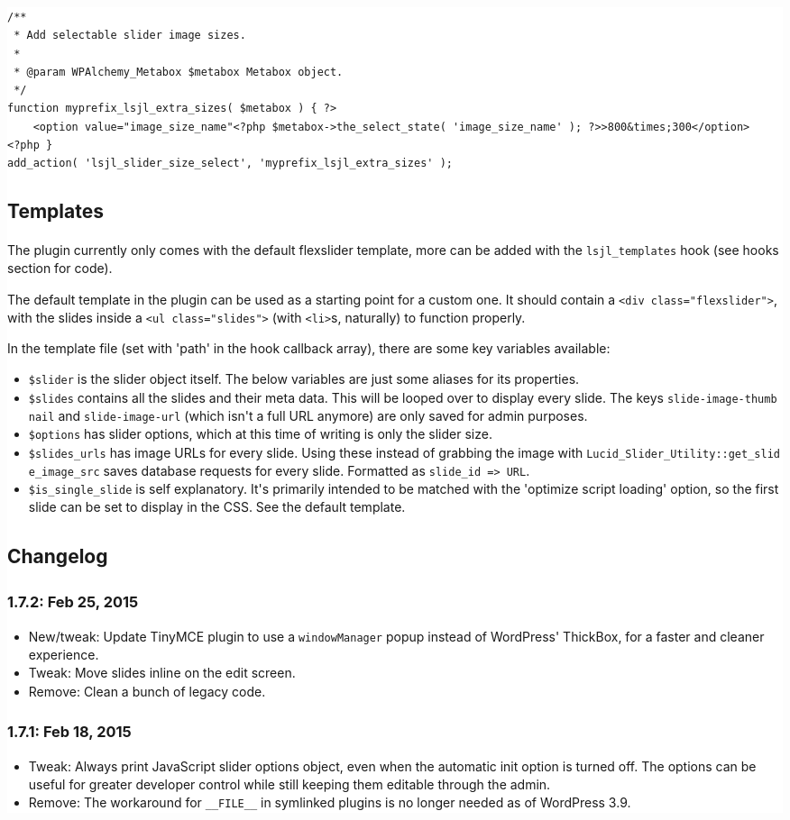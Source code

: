 	/**
	 * Add selectable slider image sizes.
	 *
	 * @param WPAlchemy_Metabox $metabox Metabox object.
	 */
	function myprefix_lsjl_extra_sizes( $metabox ) { ?>
		<option value="image_size_name"<?php $metabox->the_select_state( 'image_size_name' ); ?>>800&times;300</option>
	<?php }
	add_action( 'lsjl_slider_size_select', 'myprefix_lsjl_extra_sizes' );

## Templates

The plugin currently only comes with the default flexslider template, more can be added with the `lsjl_templates` hook (see hooks section for code).

The default template in the plugin can be used as a starting point for a custom one. It should contain a `<div class="flexslider">`, with the slides inside a `<ul class="slides">` (with `<li>`s, naturally) to function properly.

In the template file (set with 'path' in the hook callback array), there are some key variables available:

* `$slider` is the slider object itself. The below variables are just some aliases for its properties.
* `$slides` contains all the slides and their meta data. This will be looped over to display every slide. The keys `slide-image-thumbnail` and `slide-image-url` (which isn't a full URL anymore) are only saved for admin purposes.
* `$options` has slider options, which at this time of writing is only the slider size.
* `$slides_urls` has image URLs for every slide. Using these instead of grabbing the image with `Lucid_Slider_Utility::get_slide_image_src` saves database requests for every slide. Formatted as `slide_id => URL`.
* `$is_single_slide` is self explanatory. It's primarily intended to be matched with the 'optimize script loading' option, so the first slide can be set to display in the CSS. See the default template.


## Changelog

### 1.7.2: Feb 25, 2015

* New/tweak: Update TinyMCE plugin to use a `windowManager` popup instead of WordPress' ThickBox, for a faster and cleaner experience.
* Tweak: Move slides inline on the edit screen.
* Remove: Clean a bunch of legacy code.

### 1.7.1: Feb 18, 2015

* Tweak: Always print JavaScript slider options object, even when the automatic init option is turned off. The options can be useful for greater developer control while still keeping them editable through the admin.
* Remove: The workaround for `__FILE__` in symlinked plugins is no longer needed as of WordPress 3.9.
